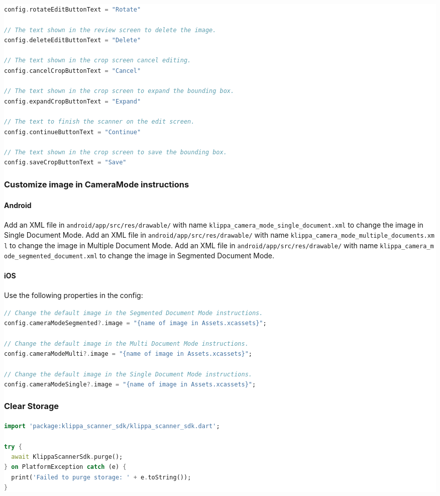 ```dart
config.rotateEditButtonText = "Rotate"

// The text shown in the review screen to delete the image.
config.deleteEditButtonText = "Delete"

// The text shown in the crop screen cancel editing.
config.cancelCropButtonText = "Cancel"

// The text shown in the crop screen to expand the bounding box.
config.expandCropButtonText = "Expand"

// The text to finish the scanner on the edit screen.
config.continueButtonText = "Continue"

// The text shown in the crop screen to save the bounding box.
config.saveCropButtonText = "Save"
```

### Customize image in CameraMode instructions

#### Android

Add an XML file in `android/app/src/res/drawable/` with name `klippa_camera_mode_single_document.xml` to change the image in Single Document Mode.
Add an XML file in `android/app/src/res/drawable/` with name `klippa_camera_mode_multiple_documents.xml` to change the image in Multiple Document Mode.
Add an XML file in `android/app/src/res/drawable/` with name `klippa_camera_mode_segmented_document.xml` to change the image in Segmented Document Mode.

#### iOS

Use the following properties in the config:

```dart
// Change the default image in the Segmented Document Mode instructions.
config.cameraModeSegmented?.image = "{name of image in Assets.xcassets}";

// Change the default image in the Multi Document Mode instructions.
config.cameraModeMulti?.image = "{name of image in Assets.xcassets}";

// Change the default image in the Single Document Mode instructions.
config.cameraModeSingle?.image = "{name of image in Assets.xcassets}";
```

### Clear Storage

```dart
import 'package:klippa_scanner_sdk/klippa_scanner_sdk.dart';

try {
  await KlippaScannerSdk.purge();
} on PlatformException catch (e) {
  print('Failed to purge storage: ' + e.toString());
}
```
